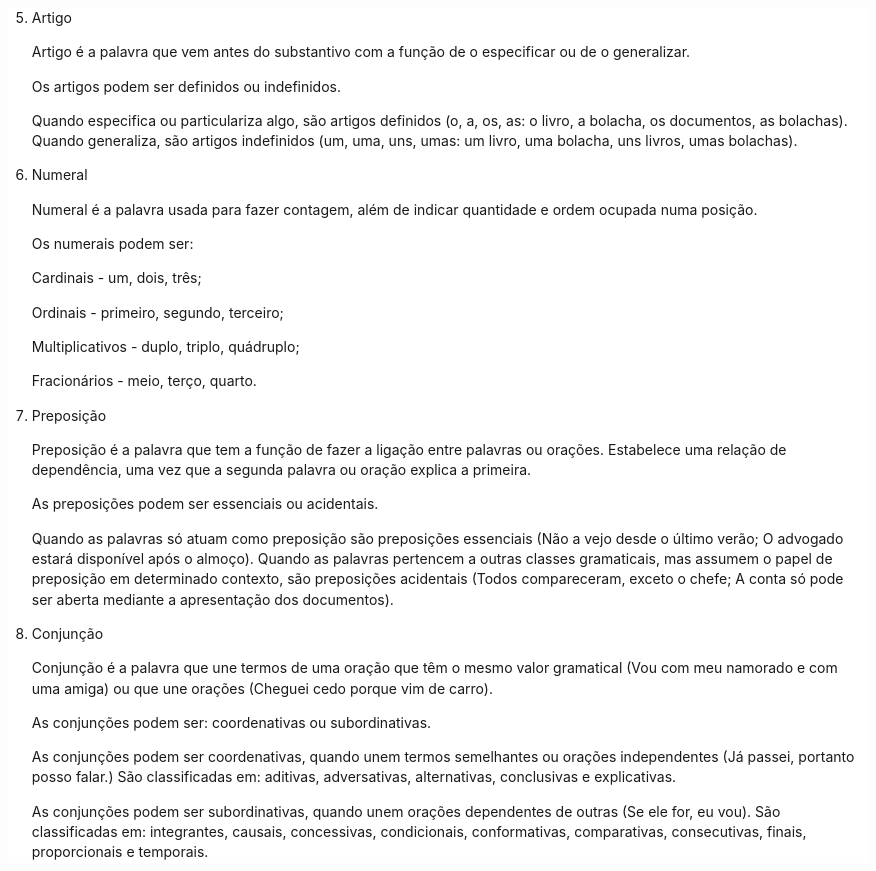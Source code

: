 5. Artigo

   Artigo é a palavra que vem antes do substantivo com a função de o
   especificar ou de o generalizar.

   Os artigos podem ser definidos ou indefinidos.

   Quando especifica ou particulariza algo, são artigos definidos (o, a,
   os, as: o livro, a bolacha, os documentos, as bolachas). Quando
   generaliza, são artigos indefinidos (um, uma, uns, umas: um livro, uma
   bolacha, uns livros, umas bolachas).

6. Numeral

   Numeral é a palavra usada para fazer contagem, além de indicar
   quantidade e ordem ocupada numa posição.

   Os numerais podem ser:

   Cardinais - um, dois, três;

   Ordinais - primeiro, segundo, terceiro;

   Multiplicativos - duplo, triplo, quádruplo;

   Fracionários - meio, terço, quarto.

7. Preposição

   Preposição é a palavra que tem a função de fazer a ligação entre
   palavras ou orações. Estabelece uma relação de dependência, uma vez que
   a segunda palavra ou oração explica a primeira.

   As preposições podem ser essenciais ou acidentais.

   Quando as palavras só atuam como preposição são preposições essenciais
   (Não a vejo desde o último verão; O advogado estará disponível após o
   almoço). Quando as palavras pertencem a outras classes gramaticais, mas
   assumem o papel de preposição em determinado contexto, são preposições
   acidentais (Todos compareceram, exceto o chefe; A conta só pode ser
   aberta mediante a apresentação dos documentos).

8. Conjunção

   Conjunção é a palavra que une termos de uma oração que têm o mesmo
   valor gramatical (Vou com meu namorado e com uma amiga) ou que une
   orações (Cheguei cedo porque vim de carro).

   As conjunções podem ser: coordenativas ou subordinativas.

   As conjunções podem ser coordenativas, quando unem termos semelhantes
   ou orações independentes (Já passei, portanto posso falar.) São
   classificadas em: aditivas, adversativas, alternativas, conclusivas e
   explicativas.

   As conjunções podem ser subordinativas, quando unem orações dependentes
   de outras (Se ele for, eu vou). São classificadas em: integrantes,
   causais, concessivas, condicionais, conformativas, comparativas,
   consecutivas, finais, proporcionais e temporais.
